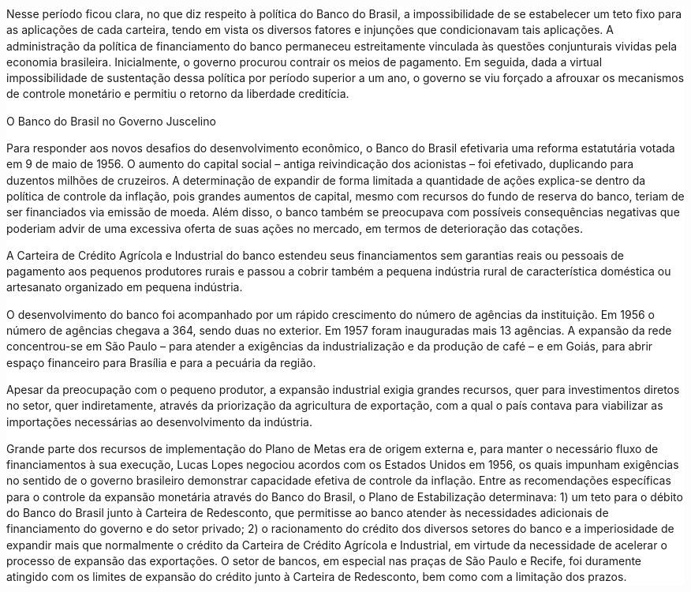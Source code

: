 Nesse período ficou clara, no que diz respeito à política do Banco do
Brasil, a impossibilidade de se estabelecer um teto fixo para as
aplicações de cada carteira, tendo em vista os diversos fatores e
injunções que condicionavam tais aplicações. A administração da política
de financiamento do banco permaneceu estreitamente vinculada às questões
conjunturais vividas pela economia brasileira. Inicialmente, o governo
procurou contrair os meios de pagamento. Em seguida, dada a virtual
impossibilidade de sustentação dessa política por período superior a um
ano, o governo se viu forçado a afrouxar os mecanismos de controle
monetário e permitiu o retorno da liberdade creditícia.

O Banco do Brasil no Governo Juscelino

Para responder aos novos desafios do desenvolvimento econômico, o Banco
do Brasil efetivaria uma reforma estatutária votada em 9 de maio de
1956. O aumento do capital social – antiga reivindicação dos acionistas
– foi efetivado, duplicando para duzentos milhões de cruzeiros. A
determinação de expandir de forma limitada a quantidade de ações
explica-se dentro da política de controle da inflação, pois grandes
aumentos de capital, mesmo com recursos do fundo de reserva do banco,
teriam de ser financiados via emissão de moeda. Além disso, o banco
também se preocupava com possíveis consequências negativas que poderiam
advir de uma excessiva oferta de suas ações no mercado, em termos de
deterioração das cotações.

A Carteira de Crédito Agrícola e Industrial do banco estendeu seus
financiamentos sem garantias reais ou pessoais de pagamento aos pequenos
produtores rurais e passou a cobrir também a pequena indústria rural de
característica doméstica ou artesanato organizado em pequena indústria.

O desenvolvimento do banco foi acompanhado por um rápido crescimento do
número de agências da instituição. Em 1956 o número de agências chegava
a 364, sendo duas no exterior. Em 1957 foram inauguradas mais 13
agências. A expansão da rede concentrou-se em São Paulo – para atender a
exigências da industrialização e da produção de café – e em Goiás, para
abrir espaço financeiro para Brasília e para a pecuária da região.

Apesar da preocupação com o pequeno produtor, a expansão industrial
exigia grandes recursos, quer para investimentos diretos no setor, quer
indiretamente, através da priorização da agricultura de exportação, com
a qual o país contava para viabilizar as importações necessárias ao
desenvolvimento da indústria.

Grande parte dos recursos de implementação do Plano de Metas era de
origem externa e, para manter o necessário fluxo de financiamentos à sua
execução, Lucas Lopes negociou acordos com os Estados Unidos em 1956, os
quais impunham exigências no sentido de o governo brasileiro demonstrar
capacidade efetiva de controle da inflação. Entre as recomendações
específicas para o controle da expansão monetária através do Banco do
Brasil, o Plano de Estabilização determinava: 1) um teto para o débito
do Banco do Brasil junto à Carteira de Redesconto, que permitisse ao
banco atender às necessidades adicionais de financiamento do governo e
do setor privado; 2) o racionamento do crédito dos diversos setores do
banco e a imperiosidade de expandir mais que normalmente o crédito da
Carteira de Crédito Agrícola e Industrial, em virtude da necessidade de
acelerar o processo de expansão das exportações. O setor de bancos, em
especial nas praças de São Paulo e Recife, foi duramente atingido com os
limites de expansão do crédito junto à Carteira de Redesconto, bem como
com a limitação dos prazos.
